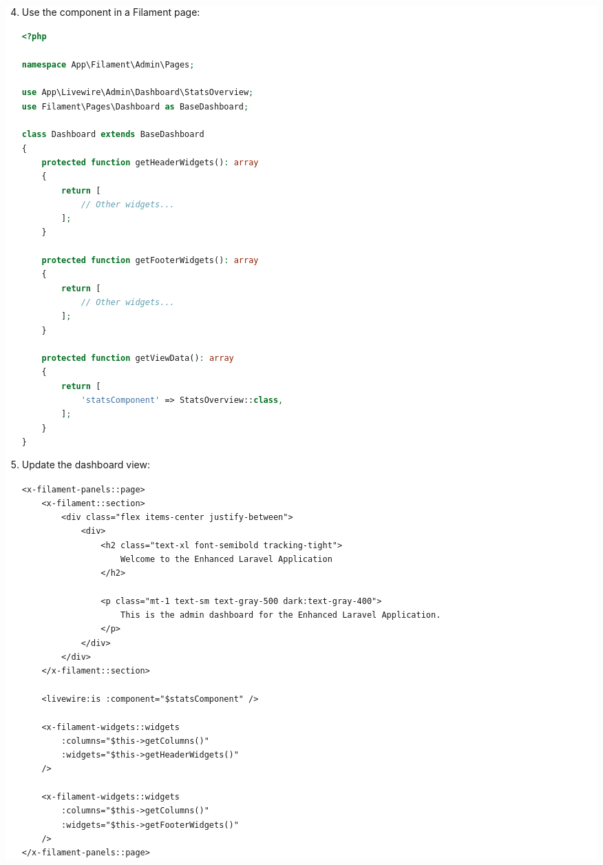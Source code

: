 4. Use the component in a Filament page:

   ```php
   <?php

   namespace App\Filament\Admin\Pages;

   use App\Livewire\Admin\Dashboard\StatsOverview;
   use Filament\Pages\Dashboard as BaseDashboard;

   class Dashboard extends BaseDashboard
   {
       protected function getHeaderWidgets(): array
       {
           return [
               // Other widgets...
           ];
       }

       protected function getFooterWidgets(): array
       {
           return [
               // Other widgets...
           ];
       }

       protected function getViewData(): array
       {
           return [
               'statsComponent' => StatsOverview::class,
           ];
       }
   }
   ```

5. Update the dashboard view:

   ```blade
   <x-filament-panels::page>
       <x-filament::section>
           <div class="flex items-center justify-between">
               <div>
                   <h2 class="text-xl font-semibold tracking-tight">
                       Welcome to the Enhanced Laravel Application
                   </h2>

                   <p class="mt-1 text-sm text-gray-500 dark:text-gray-400">
                       This is the admin dashboard for the Enhanced Laravel Application.
                   </p>
               </div>
           </div>
       </x-filament::section>

       <livewire:is :component="$statsComponent" />

       <x-filament-widgets::widgets
           :columns="$this->getColumns()"
           :widgets="$this->getHeaderWidgets()"
       />

       <x-filament-widgets::widgets
           :columns="$this->getColumns()"
           :widgets="$this->getFooterWidgets()"
       />
   </x-filament-panels::page>
   ```